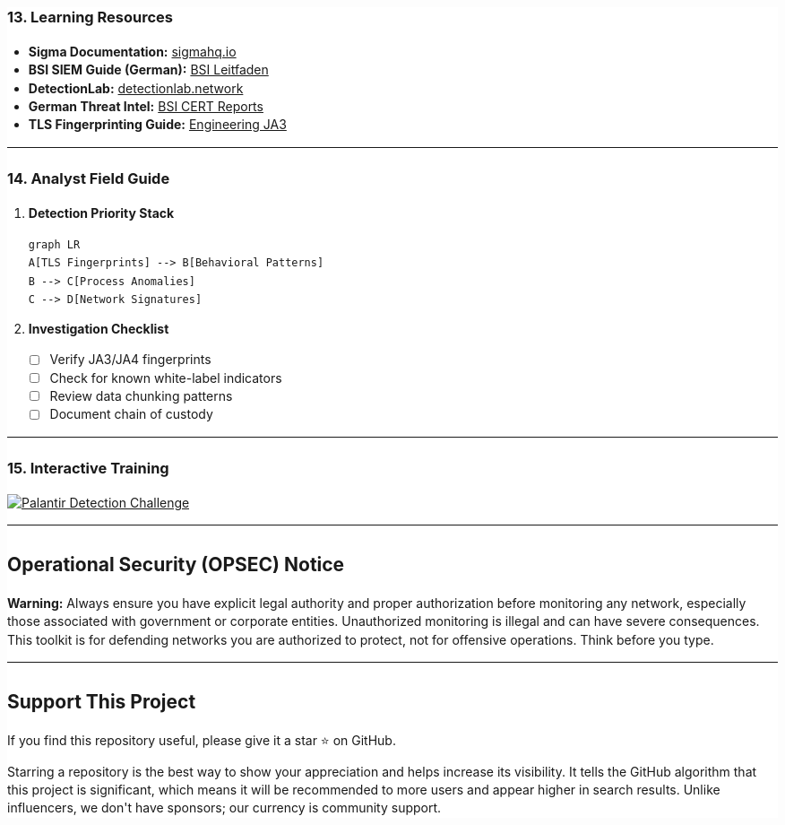 
### **13. Learning Resources**

* **Sigma Documentation:** [sigmahq.io](https://sigmahq.io/)
* **BSI SIEM Guide (German):** [BSI Leitfaden](https://www.bsi.bund.de/DE/Themen/ITGrundschutz/ITGrundschutzKompendium/baustein/B05.02_SIEM.html)
* **DetectionLab:** [detectionlab.network](https://detectionlab.network/)
* **German Threat Intel:** [BSI CERT Reports](https://www.bsi.bund.de/DE/Service-Navi/Publikationen/CERT-Berichte/cert-berichte_node.html)
* **TLS Fingerprinting Guide:** [Engineering JA3](https://engineering.salesforce.com/tls-fingerprinting-with-ja3-and-ja3s-247362855967)

---

### **14. Analyst Field Guide**

1. **Detection Priority Stack**  
   ```mermaid
   graph LR
   A[TLS Fingerprints] --> B[Behavioral Patterns]
   B --> C[Process Anomalies]
   C --> D[Network Signatures]
   ```

2. **Investigation Checklist**
   - [ ] Verify JA3/JA4 fingerprints
   - [ ] Check for known white-label indicators
   - [ ] Review data chunking patterns
   - [ ] Document chain of custody

---

### **15. Interactive Training**

[![Palantir Detection Challenge](https://img.shields.io/badge/Train%20Online-LetsDefend-blue)](https://app.letsdefend.io/challenge/)

---

## **Operational Security (OPSEC) Notice**

**Warning:** Always ensure you have explicit legal authority and proper authorization before monitoring any network, especially those associated with government or corporate entities. Unauthorized monitoring is illegal and can have severe consequences. This toolkit is for defending networks you are authorized to protect, not for offensive operations. Think before you type.

---

## **Support This Project**

If you find this repository useful, please give it a star ⭐ on GitHub.

Starring a repository is the best way to show your appreciation and helps increase its visibility. It tells the GitHub algorithm that this project is significant, which means it will be recommended to more users and appear higher in search results. Unlike influencers, we don't have sponsors; our currency is community support.
